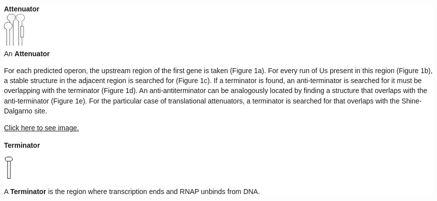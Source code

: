 </div>
</td>
</tr>
<tr class="backGroundGray" NOSAVE>
<td VALIGN=TOP class="backGroundGray" NOSAVE>
<div LANG="en-GB" STYLE="margin-bottom: 0cm">
<span class="NormalText1"><b>
<font face="Arial, sans-serif">Attenuator</font></b>
</span><b>
<font face="Arial, sans-serif"></font></b>
</div></td>
<td align="center">
<font color="#F4F4F4"></font>
<img src="./glossary-of-regulondb-images/attenuator1_feature.JPG" width="24" height="64"><img src="./glossary-of-regulondb-images/attenuator3_feature.jpg" width="21" height="64">
</td>
<td align="justify">
<div class="NormalText" STYLE="margin-bottom: 0cm" LANG="en-GB">
<font face="Arial, sans-serif">An
<b> Attenuator</b>
<p>For each predicted operon, the upstream region of the first gene is taken (Figure 1a).
For every run of Us present in this region (Figure 1b), a stable structure in the adjacent region
is searched for (Figure 1c). If a terminator is found, an anti-terminator is searched for it
must be overlapping with the terminator (Figure 1d). An anti-antiterminator can be analogously
located by finding a structure that overlaps with the anti-terminator (Figure 1e).
For the particular case of translational attenuators, a terminator is searched for
that overlaps with the Shine-Dalgarno site.
</p>
<a href="" onClick="window.open('/search/jsp/openImage.jsp?img=/menu/using_regulondb/tutorials/project_glossary/images/attenuator_prediction_image.png','Attenuators Prediction Image','width=786,height=321', menubar='no')">Click here to see image.</a> </p>
</font>
</div>
</td>
</tr>
<tr class="backGroundGray" NOSAVE>
<td VALIGN=TOP class="backGroundGray" NOSAVE>
<div LANG="en-GB" STYLE="margin-bottom: 0cm">
<span class="NormalText1"><b>
<font face="Arial, sans-serif">Terminator</font></b>
</span><b>
<font face="Arial, sans-serif"></font></b>
</div>
</td>
<td align="center">
<font color="#F4F4F4"></font>
<img src="./glossary-of-regulondb-images/terminator_feature.jpg" height=68 width=18>
</td>
<td align="justify">
<div class="NormalText" STYLE="margin-bottom: 0cm" LANG="en-GB">
<font face="Arial, sans-serif">A
<b>Terminator </b>is
the region where transcription ends and RNAP unbinds from DNA.